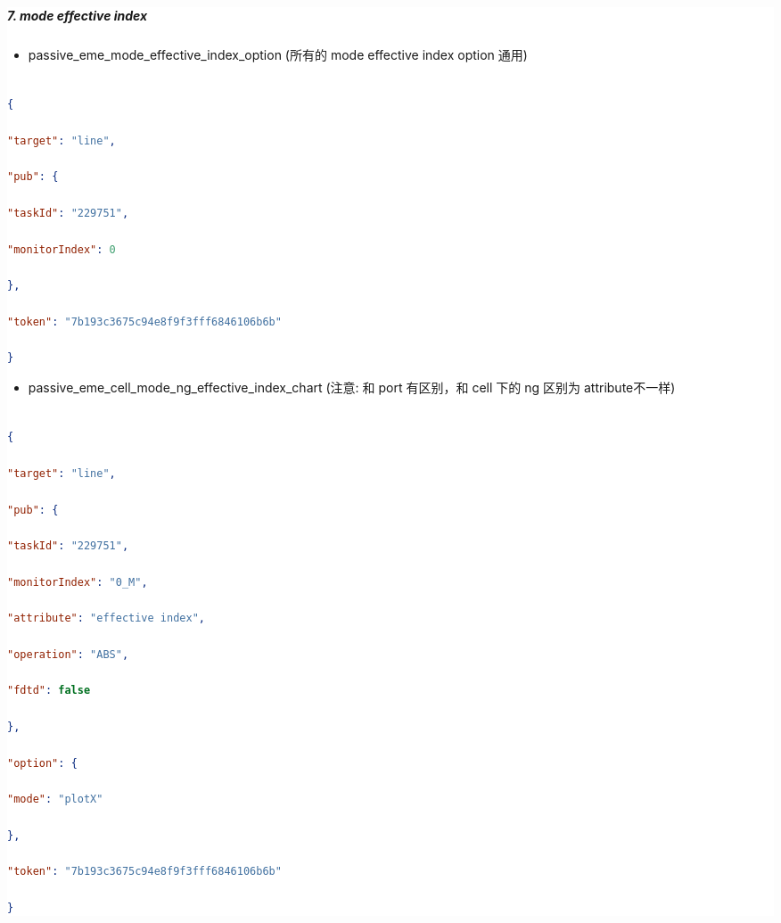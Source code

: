   

<a name="b3wLE"></a>

##### 7. mode effective index

  

- passive_eme_mode_effective_index_option (所有的 mode effective index option 通用)

```json

{

"target": "line",

"pub": {

"taskId": "229751",

"monitorIndex": 0

},

"token": "7b193c3675c94e8f9f3fff6846106b6b"

}

```

  

- passive_eme_cell_mode_ng_effective_index_chart (注意: 和 port 有区别，和 cell 下的 ng 区别为 attribute不一样)

```json

{

"target": "line",

"pub": {

"taskId": "229751",

"monitorIndex": "0_M",

"attribute": "effective index",

"operation": "ABS",

"fdtd": false

},

"option": {

"mode": "plotX"

},

"token": "7b193c3675c94e8f9f3fff6846106b6b"

}

```
